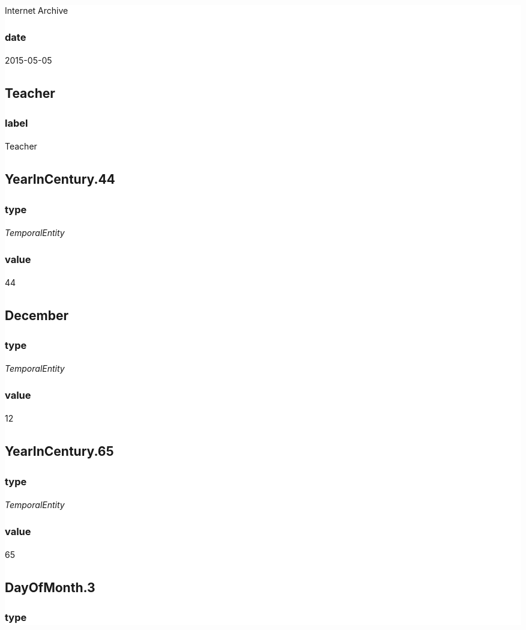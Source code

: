 
Internet Archive

### date


2015-05-05

## Teacher

### label


Teacher

## YearInCentury.44

### type


*TemporalEntity*

### value


44

## December

### type


*TemporalEntity*

### value


12

## YearInCentury.65

### type


*TemporalEntity*

### value


65

## DayOfMonth.3

### type
